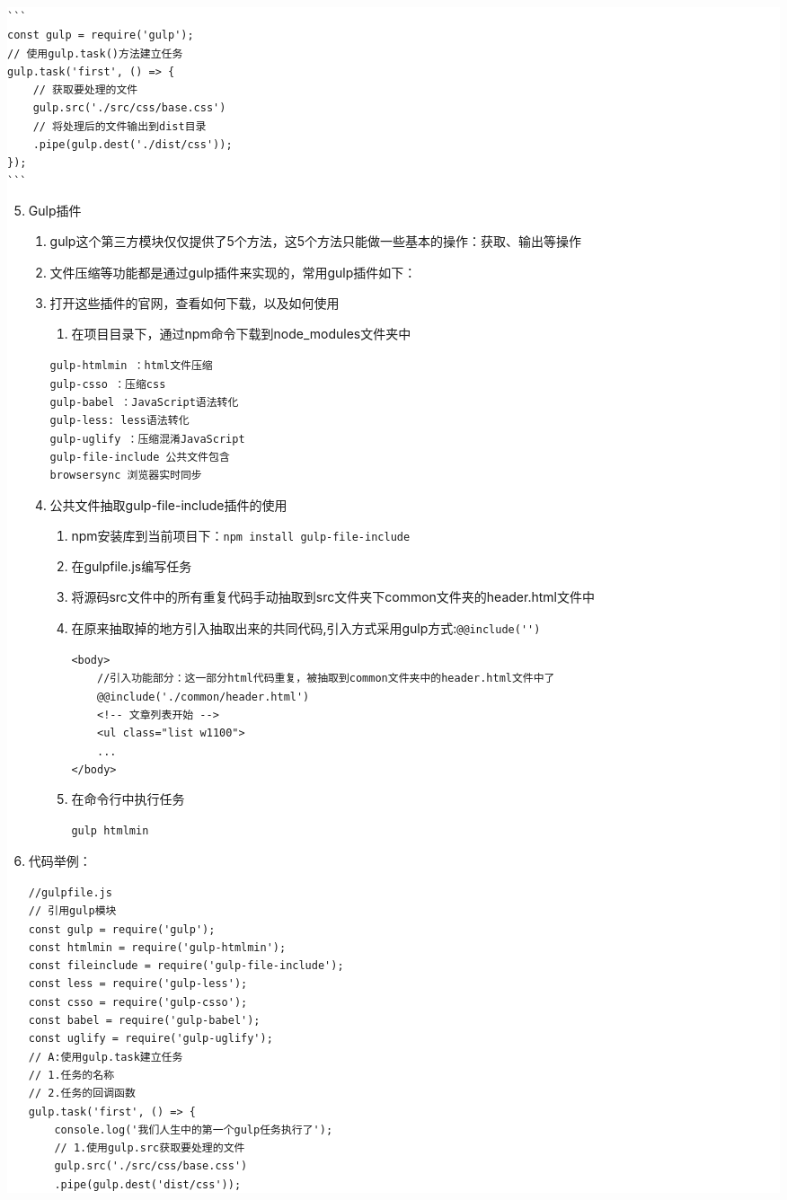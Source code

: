     ```
    const gulp = require('gulp');
    // 使用gulp.task()方法建立任务
    gulp.task('first', () => {
        // 获取要处理的文件 
        gulp.src('./src/css/base.css')
        // 将处理后的文件输出到dist目录 
        .pipe(gulp.dest('./dist/css')); 
    });
    ```
5. Gulp插件
    1. gulp这个第三方模块仅仅提供了5个方法，这5个方法只能做一些基本的操作：获取、输出等操作
    2. 文件压缩等功能都是通过gulp插件来实现的，常用gulp插件如下：
    3. 打开这些插件的官网，查看如何下载，以及如何使用
        1. 在项目目录下，通过npm命令下载到node_modules文件夹中
    
        ```
        gulp-htmlmin ：html文件压缩
        gulp-csso ：压缩css
        gulp-babel ：JavaScript语法转化
        gulp-less: less语法转化
        gulp-uglify ：压缩混淆JavaScript
        gulp-file-include 公共文件包含
        browsersync 浏览器实时同步
        ```
    4. 公共文件抽取gulp-file-include插件的使用
        1. npm安装库到当前项目下：`npm install gulp-file-include`
        2. 在gulpfile.js编写任务
        3. 将源码src文件中的所有重复代码手动抽取到src文件夹下common文件夹的header.html文件中
        4. 在原来抽取掉的地方引入抽取出来的共同代码,引入方式采用gulp方式:`@@include('')`
            
            ```
            <body>
                //引入功能部分：这一部分html代码重复，被抽取到common文件夹中的header.html文件中了
                @@include('./common/header.html')
                <!-- 文章列表开始 -->
                <ul class="list w1100">
                ...
            </body>
            ```
        5. 在命令行中执行任务
            
            ```
            gulp htmlmin
            ```
6. 代码举例：
    
    ```
    //gulpfile.js
    // 引用gulp模块
    const gulp = require('gulp');
    const htmlmin = require('gulp-htmlmin');
    const fileinclude = require('gulp-file-include');
    const less = require('gulp-less');
    const csso = require('gulp-csso');
    const babel = require('gulp-babel');
    const uglify = require('gulp-uglify');
    // A:使用gulp.task建立任务
    // 1.任务的名称
    // 2.任务的回调函数
    gulp.task('first', () => {
        console.log('我们人生中的第一个gulp任务执行了');
        // 1.使用gulp.src获取要处理的文件
        gulp.src('./src/css/base.css')
        .pipe(gulp.dest('dist/css'));